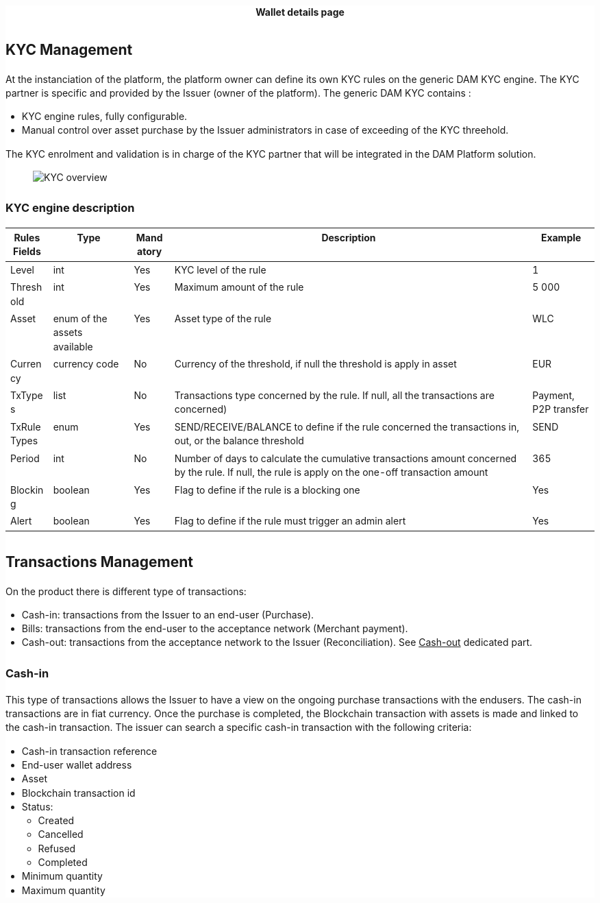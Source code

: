 <figcaption align="center"><b>Wallet details page</b></figcaption>
</figure>

## KYC Management
At the instanciation of the platform, the platform owner can define its own KYC rules on the generic DAM KYC engine.
The KYC partner is specific and provided by the Issuer (owner of the platform).
The generic DAM KYC contains :
* KYC engine rules, fully configurable.
* Manual control over asset purchase by the Issuer administrators in case of exceeding of the KYC threehold.

The KYC enrolment and validation is in charge of the KYC partner that will be integrated in the DAM Platform solution.

<figure>
<img align="center" src="screens/kyc_gen.png" alt="KYC overview" style="display:block;float:none;margin-left:auto;margin-right:auto"/>
</figure>

### KYC engine description
|Rules Fields|Type|Mandatory|Description|Example|
|------------|----|---------|-----------|-------|
|Level|int|Yes|KYC level of the rule|1|
|Threshold|int|Yes|Maximum amount of the rule|5 000|
|Asset|enum of the assets available|Yes|Asset type of the rule|WLC|
|Currency|currency code|No|Currency of the threshold, if null the threshold is apply in asset|EUR|
|TxTypes|list|No|Transactions type concerned by the rule. If null, all the transactions are concerned)|Payment, P2P transfer|
|TxRuleTypes|enum|Yes|SEND/RECEIVE/BALANCE to define if the rule concerned the transactions in, out, or the balance threshold|SEND|
|Period|int|No|Number of days to calculate the cumulative transactions amount concerned by the rule. If null, the rule is apply on the one-off transaction amount|365|
|Blocking|boolean|Yes|Flag to define if the rule is a blocking one|Yes|
|Alert|boolean|Yes|Flag to define if the rule must trigger an admin alert|Yes|

## Transactions Management
On the product there is different type of transactions: 
* Cash-in: transactions from the Issuer to an end-user (Purchase).
* Bills: transactions from the end-user to the acceptance network (Merchant payment).
* Cash-out: transactions from the acceptance network to the Issuer (Reconciliation). See [Cash-out](#cash-out) dedicated part.

### Cash-in
This type of transactions allows the Issuer to have a view on the ongoing purchase transactions with the endusers. The cash-in transactions are in fiat currency. 
Once the purchase is completed, the Blockchain transaction with assets is made and linked to the cash-in transaction. 
The issuer can search a specific cash-in transaction with the following criteria:
* Cash-in transaction reference 
* End-user wallet address 
* Asset 
* Blockchain transaction id 
* Status: 
    * Created 
    * Cancelled 
    * Refused 
    * Completed 
* Minimum quantity 
* Maximum quantity 